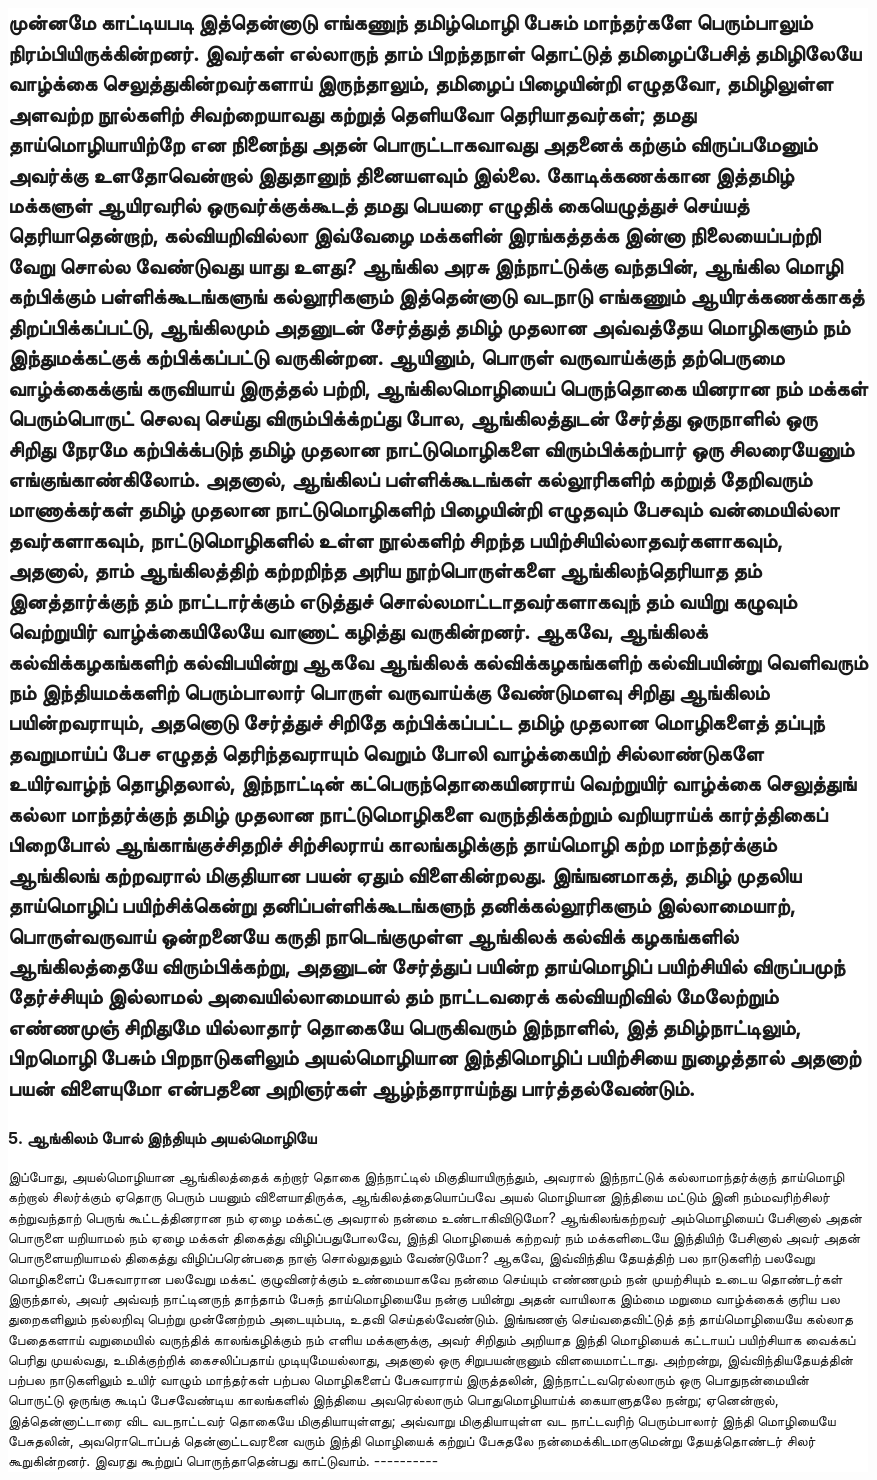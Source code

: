 முன்னமே காட்டியபடி இத்தென்னாடு எங்கணுந் தமிழ்மொழி பேசும் மாந்தர்களே பெரும்பாலும் நிரம்பியிருக்கின்றனர். இவர்கள் எல்லாருந் தாம் பிறந்தநாள் தொட்டுத் தமிழைப்பேசித் தமிழிலேயே வாழ்க்கை செலுத்துகின்றவர்களாய் இருந்தாலும், தமிழைப் பிழையின்றி எழுதவோ, தமிழிலுள்ள அளவற்ற நூல்களிற் சிவற்றையாவது கற்றுத் தெளியவோ தெரியாதவர்கள்; தமது தாய்மொழியாயிற்றே என நினைந்து அதன் பொருட்டாகவாவது அதனைக் கற்கும் விருப்பமேனும் அவர்க்கு உளதோவென்றால் இதுதானுந் தினையளவும் இல்லை. கோடிக்கணக்கான இத்தமிழ் மக்களுள் ஆயிரவரில் ஒருவர்க்குக்கூடத் தமது பெயரை எழுதிக் கையெழுத்துச் செய்யத் தெரியாதென்றாற், கல்வியறிவில்லா இவ்வேழை மக்களின் இரங்கத்தக்க இன்னா நிலையைப்பற்றி வேறு சொல்ல வேண்டுவது யாது உளது?
ஆங்கில அரசு இந்நாட்டுக்கு வந்தபின், ஆங்கில மொழி கற்பிக்கும் பள்ளிக்கூடங்களுங் கல்லூரிகளும் இத்தென்னாடு வடநாடு எங்கணும் ஆயிரக்கணக்காகத் திறப்பிக்கப்பட்டு, ஆங்கிலமும் அதனுடன் சேர்த்துத் தமிழ் முதலான அவ்வத்தேய மொழிகளும் நம் இந்துமக்கட்குக் கற்பிக்கப்பட்டு வருகின்றன. ஆயினும், பொருள் வருவாய்க்குந் தற்பெருமை வாழ்க்கைக்குங் கருவியாய் இருத்தல் பற்றி, ஆங்கிலமொழியைப் பெருந்தொகை யினரான நம் மக்கள் பெரும்பொருட் செலவு செய்து விரும்பிக்க்றப்து போல, ஆங்கிலத்துடன் சேர்த்து ஒருநாளில் ஒரு சிறிது நேரமே கற்பிக்க்படுந் தமிழ் முதலான நாட்டுமொழிகளை விரும்பிக்கற்பார் ஒரு சிலரையேனும் எங்குங்காண்கிலோம். அதனால், ஆங்கிலப் பள்ளிக்கூடங்கள் கல்லூரிகளிற் கற்றுத் தேறிவரும் மாணாக்கர்கள் தமிழ் முதலான நாட்டுமொழிகளிற் பிழையின்றி எழுதவும் பேசவும் வன்மையில்லா தவர்களாகவும், நாட்டுமொழிகளில் உள்ள நூல்களிற் சிறந்த பயிற்சியில்லாதவர்களாகவும், அதனால், தாம் ஆங்கிலத்திற் கற்றறிந்த அரிய நூற்பொருள்களை ஆங்கிலந்தெரியாத தம் இனத்தார்க்குந் தம் நாட்டார்க்கும் எடுத்துச் சொல்லமாட்டாதவர்களாகவுந் தம் வயிறு கழுவும் வெற்றுயிர் வாழ்க்கையிலேயே வாணாட் கழித்து வருகின்றனர். ஆகவே, ஆங்கிலக் கல்விக்கழகங்களிற் கல்விபயின்று ஆகவே ஆங்கிலக் கல்விக்கழகங்களிற் கல்விபயின்று வெளிவரும் நம் இந்தியமக்களிற் பெரும்பாலார் பொருள் வருவாய்க்கு வேண்டுமளவு சிறிது ஆங்கிலம் பயின்றவராயும், அதனொடு சேர்த்துச் சிறிதே கற்பிக்கப்பட்ட தமிழ் முதலான மொழிகளைத் தப்புந் தவறுமாய்ப் பேச எழுதத் தெரிந்தவராயும் வெறும் போலி வாழ்க்கையிற் சில்லாண்டுகளே உயிர்வாழ்ந் தொழிதலால், இந்நாட்டின் கட்பெருந்தொகையினராய் வெற்றுயிர் வாழ்க்கை செலுத்துங் கல்லா மாந்தர்க்குந் தமிழ் முதலான நாட்டுமொழிகளை வருந்திக்கற்றும் வறியராய்க் கார்த்திகைப் பிறைபோல் ஆங்காங்குச்சிதறிச் சிற்சிலராய் காலங்கழிக்குந் தாய்மொழி கற்ற மாந்தர்க்கும் ஆங்கிலங் கற்றவரால் மிகுதியான பயன் ஏதும் விளைகின்றலது. இங்ஙனமாகத், தமிழ் முதலிய தாய்மொழிப் பயிற்சிக்கென்று தனிப்பள்ளிக்கூடங்களுந் தனிக்கல்லூரிகளும் இல்லாமையாற், பொருள்வருவாய் ஒன்றனையே கருதி நாடெங்குமுள்ள ஆங்கிலக் கல்விக் கழகங்களில் ஆங்கிலத்தையே விரும்பிக்கற்று, அதனுடன் சேர்த்துப் பயின்ற தாய்மொழிப் பயிற்சியில் விருப்பமுந் தேர்ச்சியும் இல்லாமல் அவையில்லாமையால் தம் நாட்டவரைக் கல்வியறிவில் மேலேற்றும் எண்ணமுஞ் சிறிதுமே யில்லாதார் தொகையே பெருகிவரும் இந்நாளில், இத் தமிழ்நாட்டிலும், பிறமொழி பேசும் பிறநாடுகளிலும் அயல்மொழியான இந்திமொழிப் பயிற்சியை நுழைத்தால் அதனாற் பயன் விளையுமோ என்பதனை அறிஞர்கள் ஆழ்ந்தாராய்ந்து பார்த்தல்வேண்டும்.
----------

### 5. ஆங்கிலம் போல் இந்தியும் அயல்மொழியே

இப்போது, அயல்மொழியான ஆங்கிலத்தைக் கற்றார் தொகை இந்நாட்டில் மிகுதியாயிருந்தும், அவரால் இந்நாட்டுக் கல்லாமாந்தர்க்குந் தாய்மொழி கற்றால் சிலர்க்கும் ஏதொரு பெரும் பயனும் விளையாதிருக்க, ஆங்கிலத்தையொப்பவே அயல் மொழியான இந்தியை மட்டும் இனி நம்மவரிற்சிலர் கற்றுவந்தாற் பெருங் கூட்டத்தினரான நம் ஏழை மக்கட்கு அவரால் நன்மை உண்டாகிவிடுமோ? ஆங்கிலங்கற்றவர் அம்மொழியைப் பேசினால் அதன் பொருளை யறியாமல் நம் ஏழை மக்கள் திகைத்து விழிப்பதுபோலவே, இந்தி மொழியைக் கற்றவர் நம் மக்களிடையே இந்தியிற் பேசினால் அவர் அதன் பொருளையறியாமல் திகைத்து விழிப்பரென்பதை நாஞ் சொல்லுதலும் வேண்டுமோ? ஆகவே, இவ்விந்திய தேயத்திற் பல நாடுகளிற் பலவேறு மொழிகளைப் பேசுவாரான பலவேறு மக்கட் குழுவினர்க்கும் உண்மையாகவே நன்மை செய்யும் எண்ணமும் நன் முயற்சியும் உடைய தொண்டர்கள் இருந்தால், அவர் அவ்வந் நாட்டினருந் தாந்தாம் பேசுந் தாய்மொழியையே நன்கு பயின்று அதன் வாயிலாக இம்மை மறுமை வாழ்க்கைக் குரிய பல துறைகளிலும் நல்லறிவு பெற்று முன்னேற்றம் அடையும்படி, உதவி செய்தல்வேண்டும். இங்ஙணஞ் செய்வதைவிட்டுத் தந் தாய்மொழியையே கல்லாத பேதைகளாய் வறுமையில் வருந்திக் காலங்கழிக்கும் நம் எளிய மக்களுக்கு, அவர் சிறிதும் அறியாத இந்தி மொழியைக் கட்டாயப் பயிற்சியாக வைக்கப் பெரிது முயல்வது, உமிக்குற்றிக் கைசலிப்பதாய் முடியுமேயல்லாது, அதனால் ஒரு சிறுபயன்றானும் விளயைமாட்டாது.
அற்றன்று, இவ்விந்தியதேயத்தின் பற்பல நாடுகளிலும் உயிர் வாழும் மாந்தர்கள் பற்பல மொழிகளைப் பேசுவாராய் இருத்தலின், இந்நாட்டவரெல்லாரும் ஒரு பொதுநன்மையின் பொருட்டு ஒருங்கு கூடிப் பேசவேண்டிய காலங்களில் இந்தியை அவரெல்லாரும் பொதுமொழியாய்க் கையாளுதலே நன்று; ஏனென்றால், இத்தென்னாட்டாரை விட வடநாட்டவர் தொகையே மிகுதியாயுள்ளது; அவ்வாறு மிகுதியாயுள்ள வட நாட்டவரிற் பெரும்பாலார் இந்தி மொழியையே பேசுதலின், அவரொடொப்பத் தென்னாட்டவரனை வரும் இந்தி மொழியைக் கற்றுப் பேசுதலே நன்மைக்கிடமாகுமென்று தேயத்தொண்டர் சிலர் கூறுகின்றனர். இவரது கூற்றுப் பொருந்தாதென்பது காட்டுவாம். ----------
